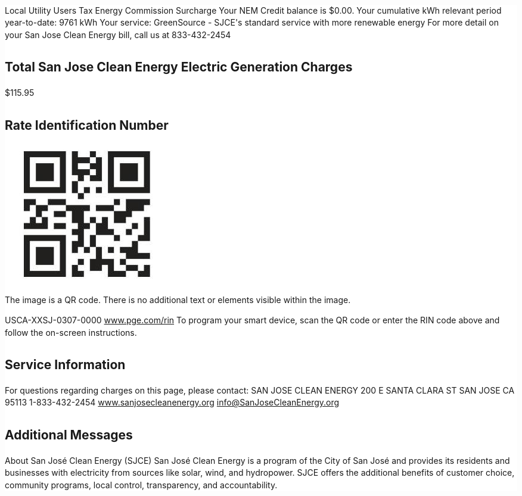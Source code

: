 Local Utility Users Tax
Energy Commission Surcharge
Your NEM Credit balance is $\$ 0.00$.
Your cumulative kWh relevant period year-to-date: 9761 kWh
Your service: GreenSource - SJCE's standard service with more renewable energy
For more detail on your San Jose Clean Energy bill, call us at 833-432-2454

## Total San Jose Clean Energy Electric Generation Charges

\$115.95

## Rate Identification Number

![](images/img-8.jpeg)

The image is a QR code. There is no additional text or elements visible within the image.

USCA-XXSJ-0307-0000
www.pge.com/rin
To program your smart device, scan the QR code or enter the RIN code above and follow the on-screen instructions.

## Service Information

For questions regarding charges on this page, please contact:
SAN JOSE CLEAN ENERGY
200 E SANTA CLARA ST
SAN JOSE CA 95113
1-833-432-2454
www.sanjosecleanenergy.org
info@SanJoseCleanEnergy.org

## Additional Messages

About San José Clean Energy (SJCE)
San José Clean Energy is a program of the City of San José and provides its residents and businesses with electricity from sources like solar, wind, and hydropower. SJCE offers the additional benefits of customer choice, community programs, local control, transparency, and accountability.
